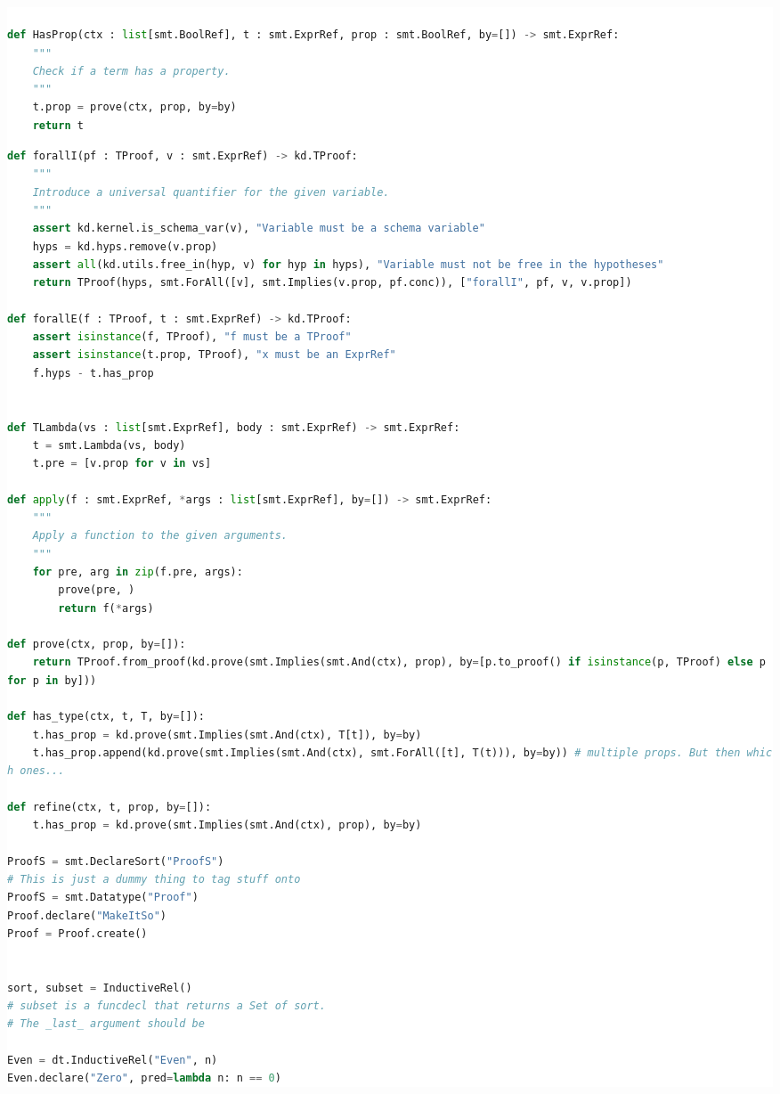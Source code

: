 ```python

def HasProp(ctx : list[smt.BoolRef], t : smt.ExprRef, prop : smt.BoolRef, by=[]) -> smt.ExprRef:
    """
    Check if a term has a property.
    """
    t.prop = prove(ctx, prop, by=by)
    return t
```

```python
def forallI(pf : TProof, v : smt.ExprRef) -> kd.TProof:
    """
    Introduce a universal quantifier for the given variable.
    """
    assert kd.kernel.is_schema_var(v), "Variable must be a schema variable"
    hyps = kd.hyps.remove(v.prop)
    assert all(kd.utils.free_in(hyp, v) for hyp in hyps), "Variable must not be free in the hypotheses"
    return TProof(hyps, smt.ForAll([v], smt.Implies(v.prop, pf.conc)), ["forallI", pf, v, v.prop])

def forallE(f : TProof, t : smt.ExprRef) -> kd.TProof:
    assert isinstance(f, TProof), "f must be a TProof"
    assert isinstance(t.prop, TProof), "x must be an ExprRef"
    f.hyps - t.has_prop


def TLambda(vs : list[smt.ExprRef], body : smt.ExprRef) -> smt.ExprRef:
    t = smt.Lambda(vs, body)
    t.pre = [v.prop for v in vs]

def apply(f : smt.ExprRef, *args : list[smt.ExprRef], by=[]) -> smt.ExprRef:
    """
    Apply a function to the given arguments.
    """
    for pre, arg in zip(f.pre, args):
        prove(pre, )
        return f(*args)

def prove(ctx, prop, by=[]):
    return TProof.from_proof(kd.prove(smt.Implies(smt.And(ctx), prop), by=[p.to_proof() if isinstance(p, TProof) else p for p in by]))

def has_type(ctx, t, T, by=[]):
    t.has_prop = kd.prove(smt.Implies(smt.And(ctx), T[t]), by=by)
    t.has_prop.append(kd.prove(smt.Implies(smt.And(ctx), smt.ForAll([t], T(t))), by=by)) # multiple props. But then which ones...

def refine(ctx, t, prop, by=[]):
    t.has_prop = kd.prove(smt.Implies(smt.And(ctx), prop), by=by)

ProofS = smt.DeclareSort("ProofS")
# This is just a dummy thing to tag stuff onto
ProofS = smt.Datatype("Proof")
Proof.declare("MakeItSo")
Proof = Proof.create()


sort, subset = InductiveRel()
# subset is a funcdecl that returns a Set of sort.
# The _last_ argument should be 

Even = dt.InductiveRel("Even", n)
Even.declare("Zero", pred=lambda n: n == 0)

```